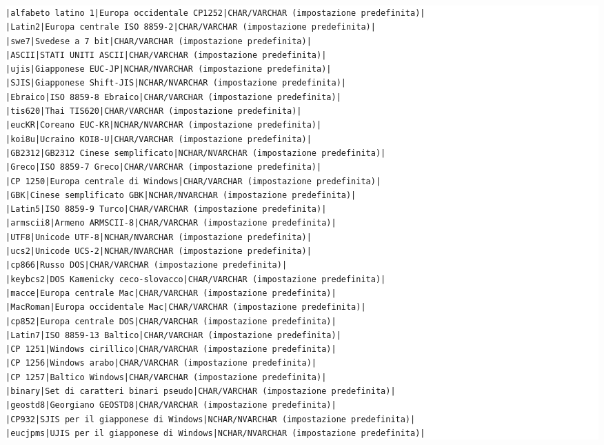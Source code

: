     |alfabeto latino 1|Europa occidentale CP1252|CHAR/VARCHAR (impostazione predefinita)|  
    |Latin2|Europa centrale ISO 8859-2|CHAR/VARCHAR (impostazione predefinita)|  
    |swe7|Svedese a 7 bit|CHAR/VARCHAR (impostazione predefinita)|  
    |ASCII|STATI UNITI ASCII|CHAR/VARCHAR (impostazione predefinita)|  
    |ujis|Giapponese EUC-JP|NCHAR/NVARCHAR (impostazione predefinita)|  
    |SJIS|Giapponese Shift-JIS|NCHAR/NVARCHAR (impostazione predefinita)|  
    |Ebraico|ISO 8859-8 Ebraico|CHAR/VARCHAR (impostazione predefinita)|  
    |tis620|Thai TIS620|CHAR/VARCHAR (impostazione predefinita)|  
    |eucKR|Coreano EUC-KR|NCHAR/NVARCHAR (impostazione predefinita)|  
    |koi8u|Ucraino KOI8-U|CHAR/VARCHAR (impostazione predefinita)|  
    |GB2312|GB2312 Cinese semplificato|NCHAR/NVARCHAR (impostazione predefinita)|  
    |Greco|ISO 8859-7 Greco|CHAR/VARCHAR (impostazione predefinita)|  
    |CP 1250|Europa centrale di Windows|CHAR/VARCHAR (impostazione predefinita)|  
    |GBK|Cinese semplificato GBK|NCHAR/NVARCHAR (impostazione predefinita)|  
    |Latin5|ISO 8859-9 Turco|CHAR/VARCHAR (impostazione predefinita)|  
    |armscii8|Armeno ARMSCII-8|CHAR/VARCHAR (impostazione predefinita)|  
    |UTF8|Unicode UTF-8|NCHAR/NVARCHAR (impostazione predefinita)|  
    |ucs2|Unicode UCS-2|NCHAR/NVARCHAR (impostazione predefinita)|  
    |cp866|Russo DOS|CHAR/VARCHAR (impostazione predefinita)|  
    |keybcs2|DOS Kamenicky ceco-slovacco|CHAR/VARCHAR (impostazione predefinita)|  
    |macce|Europa centrale Mac|CHAR/VARCHAR (impostazione predefinita)|  
    |MacRoman|Europa occidentale Mac|CHAR/VARCHAR (impostazione predefinita)|  
    |cp852|Europa centrale DOS|CHAR/VARCHAR (impostazione predefinita)|  
    |Latin7|ISO 8859-13 Baltico|CHAR/VARCHAR (impostazione predefinita)|  
    |CP 1251|Windows cirillico|CHAR/VARCHAR (impostazione predefinita)|  
    |CP 1256|Windows arabo|CHAR/VARCHAR (impostazione predefinita)|  
    |CP 1257|Baltico Windows|CHAR/VARCHAR (impostazione predefinita)|  
    |binary|Set di caratteri binari pseudo|CHAR/VARCHAR (impostazione predefinita)|  
    |geostd8|Georgiano GEOSTD8|CHAR/VARCHAR (impostazione predefinita)|  
    |CP932|SJIS per il giapponese di Windows|NCHAR/NVARCHAR (impostazione predefinita)|  
    |eucjpms|UJIS per il giapponese di Windows|NCHAR/NVARCHAR (impostazione predefinita)|  
  